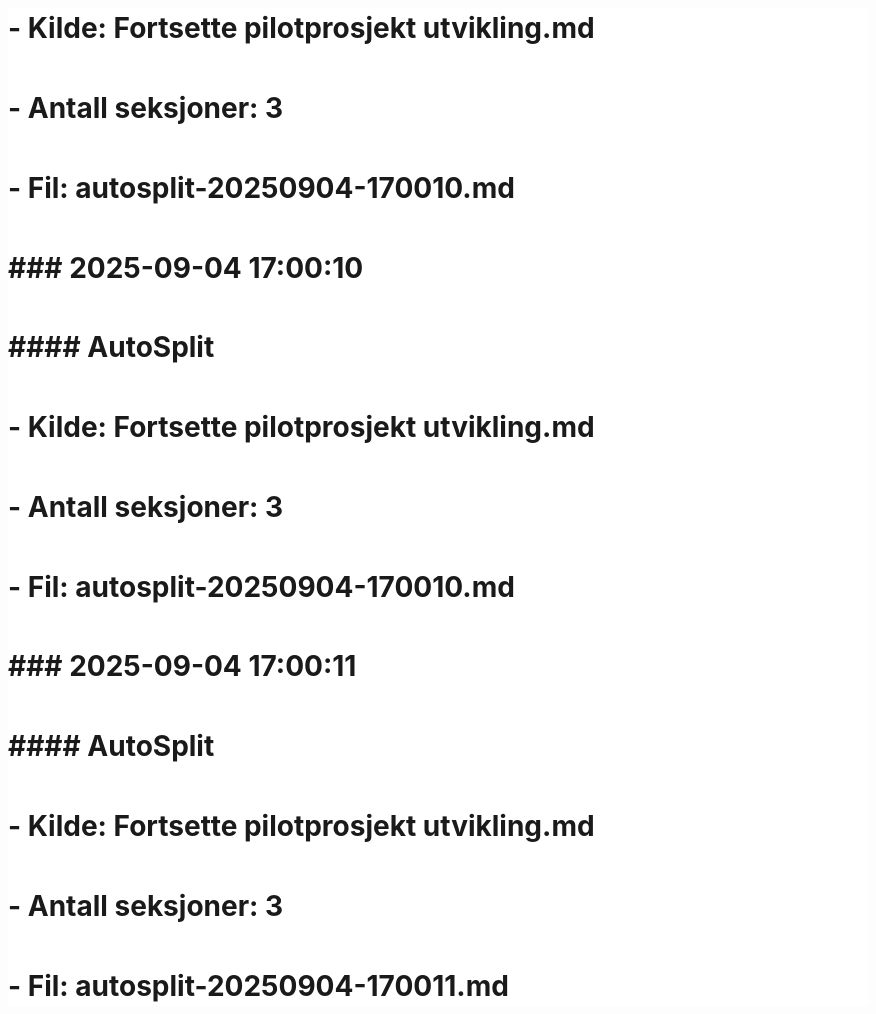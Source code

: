 # \- Kilde: Fortsette pilotprosjekt utvikling.md

# \- Antall seksjoner: 3

# \- Fil: autosplit-20250904-170010.md

#

#

#

#

# \### 2025-09-04 17:00:10

# \#### AutoSplit

# \- Kilde: Fortsette pilotprosjekt utvikling.md

# \- Antall seksjoner: 3

# \- Fil: autosplit-20250904-170010.md

#

#

#

#

# \### 2025-09-04 17:00:11

# \#### AutoSplit

# \- Kilde: Fortsette pilotprosjekt utvikling.md

# \- Antall seksjoner: 3

# \- Fil: autosplit-20250904-170011.md
